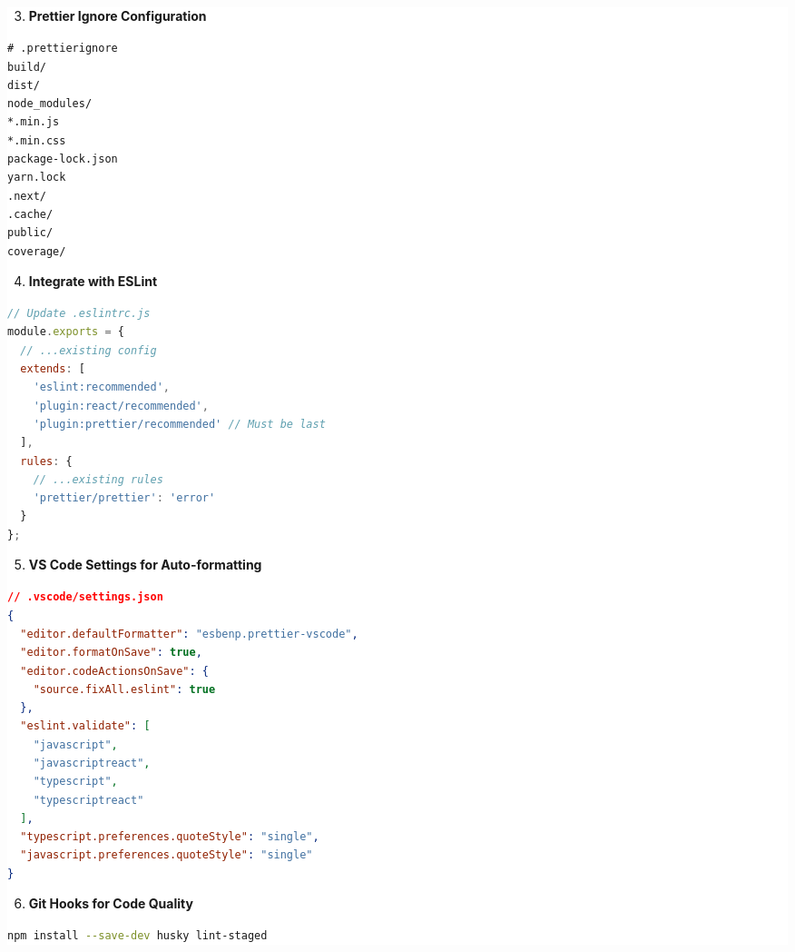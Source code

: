 3. **Prettier Ignore Configuration**
```
# .prettierignore
build/
dist/
node_modules/
*.min.js
*.min.css
package-lock.json
yarn.lock
.next/
.cache/
public/
coverage/
```

4. **Integrate with ESLint**
```javascript
// Update .eslintrc.js
module.exports = {
  // ...existing config
  extends: [
    'eslint:recommended',
    'plugin:react/recommended',
    'plugin:prettier/recommended' // Must be last
  ],
  rules: {
    // ...existing rules
    'prettier/prettier': 'error'
  }
};
```

5. **VS Code Settings for Auto-formatting**
```json
// .vscode/settings.json
{
  "editor.defaultFormatter": "esbenp.prettier-vscode",
  "editor.formatOnSave": true,
  "editor.codeActionsOnSave": {
    "source.fixAll.eslint": true
  },
  "eslint.validate": [
    "javascript",
    "javascriptreact",
    "typescript",
    "typescriptreact"
  ],
  "typescript.preferences.quoteStyle": "single",
  "javascript.preferences.quoteStyle": "single"
}
```

6. **Git Hooks for Code Quality**
```bash
npm install --save-dev husky lint-staged
```
